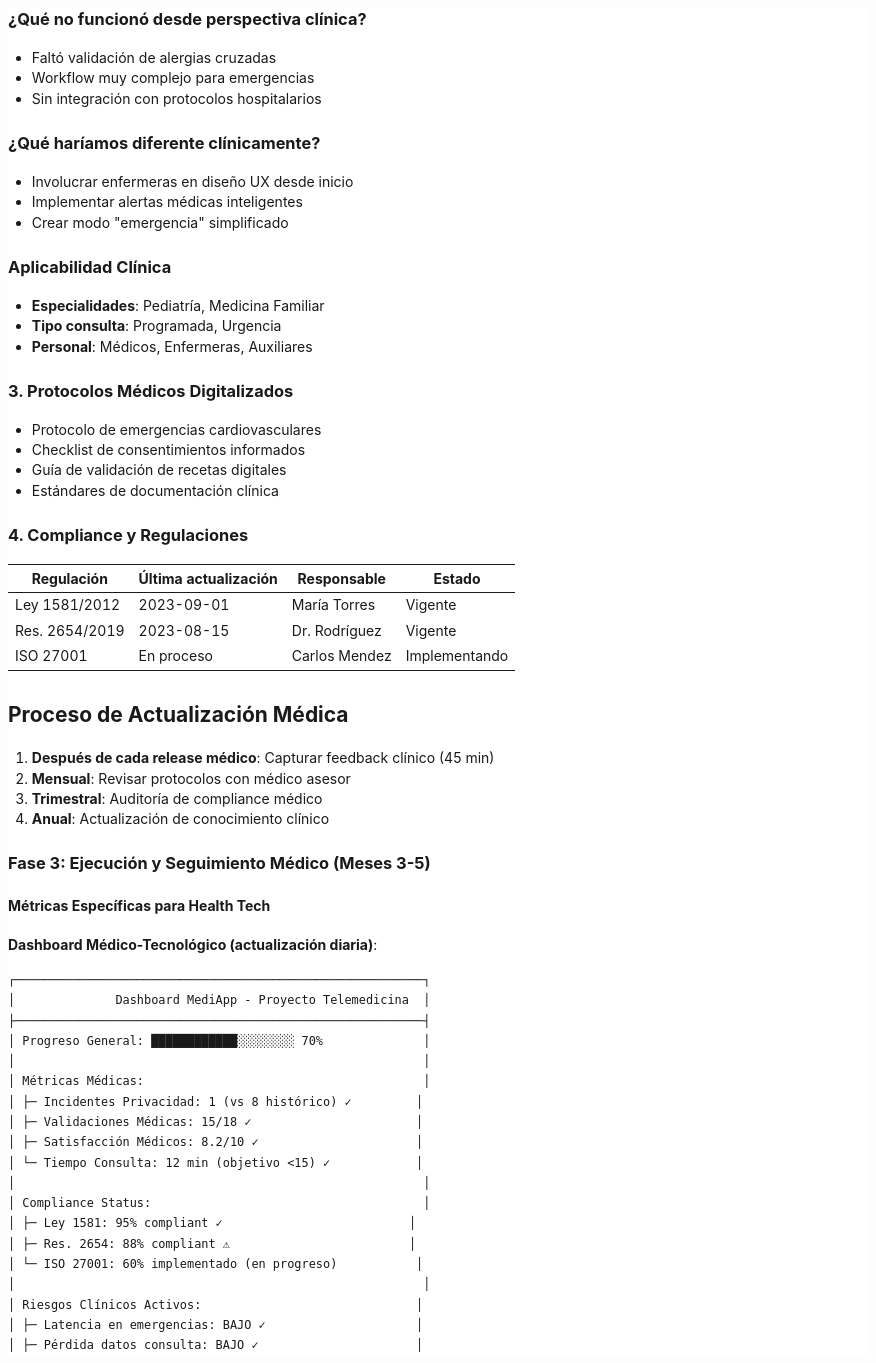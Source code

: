 ### ¿Qué no funcionó desde perspectiva clínica?
- Faltó validación de alergias cruzadas
- Workflow muy complejo para emergencias
- Sin integración con protocolos hospitalarios

### ¿Qué haríamos diferente clínicamente?
- Involucrar enfermeras en diseño UX desde inicio
- Implementar alertas médicas inteligentes
- Crear modo "emergencia" simplificado

### Aplicabilidad Clínica
- **Especialidades**: Pediatría, Medicina Familiar
- **Tipo consulta**: Programada, Urgencia
- **Personal**: Médicos, Enfermeras, Auxiliares


### 3. Protocolos Médicos Digitalizados
- Protocolo de emergencias cardiovasculares
- Checklist de consentimientos informados
- Guía de validación de recetas digitales
- Estándares de documentación clínica

### 4. Compliance y Regulaciones
| Regulación | Última actualización | Responsable | Estado |
|------------|---------------------|-------------|--------|
| Ley 1581/2012 | 2023-09-01 | María Torres | Vigente |
| Res. 2654/2019 | 2023-08-15 | Dr. Rodríguez | Vigente |
| ISO 27001 | En proceso | Carlos Mendez | Implementando |

## Proceso de Actualización Médica
1. **Después de cada release médico**: Capturar feedback clínico (45 min)
2. **Mensual**: Revisar protocolos con médico asesor
3. **Trimestral**: Auditoría de compliance médico
4. **Anual**: Actualización de conocimiento clínico


### Fase 3: Ejecución y Seguimiento Médico (Meses 3-5)

#### Métricas Específicas para Health Tech

**Dashboard Médico-Tecnológico (actualización diaria)**:
```
┌─────────────────────────────────────────────────────────┐
│              Dashboard MediApp - Proyecto Telemedicina  │
├─────────────────────────────────────────────────────────┤
│ Progreso General: ████████████░░░░░░░░ 70%              │
│                                                         │
│ Métricas Médicas:                                       │
│ ├─ Incidentes Privacidad: 1 (vs 8 histórico) ✓         │
│ ├─ Validaciones Médicas: 15/18 ✓                       │
│ ├─ Satisfacción Médicos: 8.2/10 ✓                      │
│ └─ Tiempo Consulta: 12 min (objetivo <15) ✓            │
│                                                         │
│ Compliance Status:                                      │
│ ├─ Ley 1581: 95% compliant ✓                          │
│ ├─ Res. 2654: 88% compliant ⚠                         │
│ └─ ISO 27001: 60% implementado (en progreso)           │
│                                                         │
│ Riesgos Clínicos Activos:                              │
│ ├─ Latencia en emergencias: BAJO ✓                     │
│ ├─ Pérdida datos consulta: BAJO ✓                      │
```